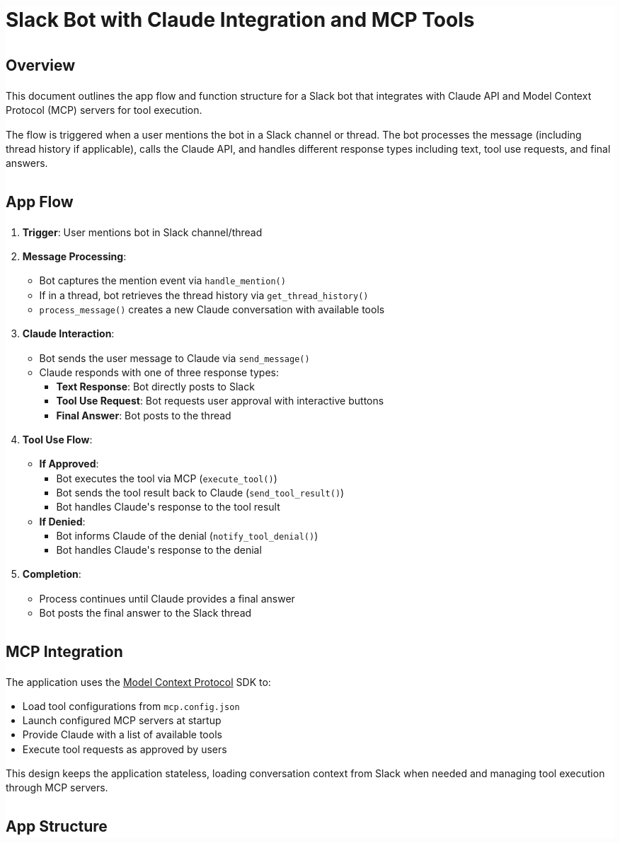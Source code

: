 # Slack Bot with Claude Integration and MCP Tools

## Overview

This document outlines the app flow and function structure for a Slack bot that integrates with Claude API and Model Context Protocol (MCP) servers for tool execution.

The flow is triggered when a user mentions the bot in a Slack channel or thread. The bot processes the message (including thread history if applicable), calls the Claude API, and handles different response types including text, tool use requests, and final answers.

## App Flow

1. **Trigger**: User mentions bot in Slack channel/thread
2. **Message Processing**:
   - Bot captures the mention event via `handle_mention()`
   - If in a thread, bot retrieves the thread history via `get_thread_history()`
   - `process_message()` creates a new Claude conversation with available tools

3. **Claude Interaction**:
   - Bot sends the user message to Claude via `send_message()`
   - Claude responds with one of three response types:
     - **Text Response**: Bot directly posts to Slack
     - **Tool Use Request**: Bot requests user approval with interactive buttons
     - **Final Answer**: Bot posts to the thread

4. **Tool Use Flow**:
   - **If Approved**:
     - Bot executes the tool via MCP (`execute_tool()`)
     - Bot sends the tool result back to Claude (`send_tool_result()`)
     - Bot handles Claude's response to the tool result
   - **If Denied**:
     - Bot informs Claude of the denial (`notify_tool_denial()`)
     - Bot handles Claude's response to the denial

5. **Completion**:
   - Process continues until Claude provides a final answer
   - Bot posts the final answer to the Slack thread

## MCP Integration

The application uses the [Model Context Protocol](https://modelcontextprotocol.io/) SDK to:

- Load tool configurations from `mcp.config.json`
- Launch configured MCP servers at startup
- Provide Claude with a list of available tools
- Execute tool requests as approved by users

This design keeps the application stateless, loading conversation context from Slack when needed and managing tool execution through MCP servers.

## App Structure
